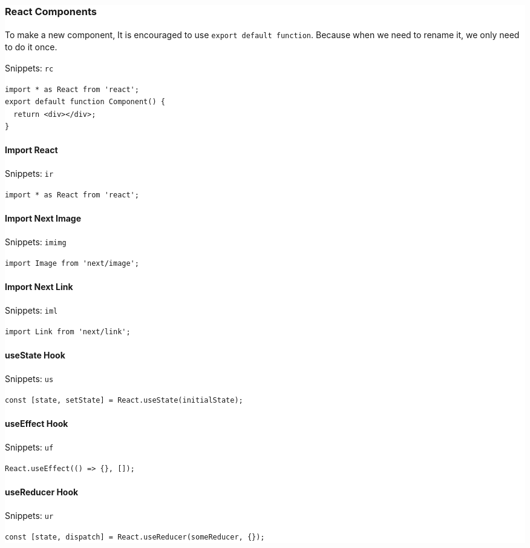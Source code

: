 
### React Components

To make a new component, It is encouraged to use `export default function`. Because when we need to rename it, we only need to do it once.

Snippets: `rc`

```tsx
import * as React from 'react';
export default function Component() {
  return <div></div>;
}
```

#### Import React

Snippets: `ir`

```tsx
import * as React from 'react';
```

#### Import Next Image

Snippets: `imimg`

```tsx
import Image from 'next/image';
```

#### Import Next Link

Snippets: `iml`

```tsx
import Link from 'next/link';
```

#### useState Hook

Snippets: `us`

```tsx
const [state, setState] = React.useState(initialState);
```

#### useEffect Hook

Snippets: `uf`

```tsx
React.useEffect(() => {}, []);
```

#### useReducer Hook

Snippets: `ur`

```tsx
const [state, dispatch] = React.useReducer(someReducer, {});
```
